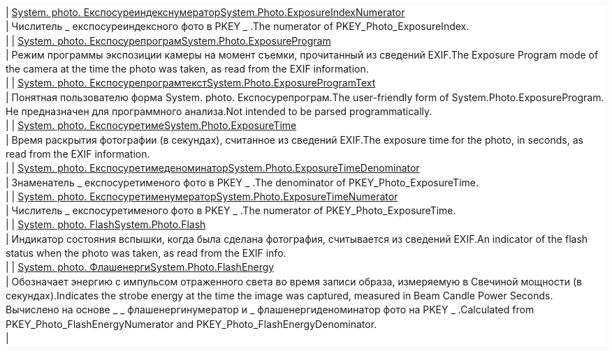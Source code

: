 | [<span data-ttu-id="73b1f-155">System. photo. Експосуреиндекснумератор</span><span class="sxs-lookup"><span data-stu-id="73b1f-155">System.Photo.ExposureIndexNumerator</span></span>](./props-system-photo-exposureindexnumerator.md)<br/>                     | <span data-ttu-id="73b1f-156">Числитель \_ експосуреиндексного фото в PKEY \_ .</span><span class="sxs-lookup"><span data-stu-id="73b1f-156">The numerator of PKEY\_Photo\_ExposureIndex.</span></span><br/>                                                                                                                                                                                            |
| [<span data-ttu-id="73b1f-157">System. photo. Експосурепрограм</span><span class="sxs-lookup"><span data-stu-id="73b1f-157">System.Photo.ExposureProgram</span></span>](./props-system-photo-exposureprogram.md)<br/>                                   | <span data-ttu-id="73b1f-158">Режим программы экспозиции камеры на момент съемки, прочитанный из сведений EXIF.</span><span class="sxs-lookup"><span data-stu-id="73b1f-158">The Exposure Program mode of the camera at the time the photo was taken, as read from the EXIF information.</span></span><br/>                                                                                                                             |
| [<span data-ttu-id="73b1f-159">System. photo. Експосурепрограмтекст</span><span class="sxs-lookup"><span data-stu-id="73b1f-159">System.Photo.ExposureProgramText</span></span>](./props-system-photo-exposureprogramtext.md)<br/>                           | <span data-ttu-id="73b1f-160">Понятная пользователю форма System. photo. Експосурепрограм.</span><span class="sxs-lookup"><span data-stu-id="73b1f-160">The user-friendly form of System.Photo.ExposureProgram.</span></span> <span data-ttu-id="73b1f-161">Не предназначен для программного анализа.</span><span class="sxs-lookup"><span data-stu-id="73b1f-161">Not intended to be parsed programmatically.</span></span><br/>                                                                                                                                     |
| [<span data-ttu-id="73b1f-162">System. photo. Експосуретиме</span><span class="sxs-lookup"><span data-stu-id="73b1f-162">System.Photo.ExposureTime</span></span>](./props-system-photo-exposuretime.md)<br/>                                         | <span data-ttu-id="73b1f-163">Время раскрытия фотографии (в секундах), считанное из сведений EXIF.</span><span class="sxs-lookup"><span data-stu-id="73b1f-163">The exposure time for the photo, in seconds, as read from the EXIF information.</span></span><br/>                                                                                                                                                         |
| [<span data-ttu-id="73b1f-164">System. photo. Експосуретимеденоминатор</span><span class="sxs-lookup"><span data-stu-id="73b1f-164">System.Photo.ExposureTimeDenominator</span></span>](./props-system-photo-exposuretimedenominator.md)<br/>                   | <span data-ttu-id="73b1f-165">Знаменатель \_ експосуретименого фото в PKEY \_ .</span><span class="sxs-lookup"><span data-stu-id="73b1f-165">The denominator of PKEY\_Photo\_ExposureTime.</span></span><br/>                                                                                                                                                                                           |
| [<span data-ttu-id="73b1f-166">System. photo. Експосуретименумератор</span><span class="sxs-lookup"><span data-stu-id="73b1f-166">System.Photo.ExposureTimeNumerator</span></span>](./props-system-photo-exposuretimenumerator.md)<br/>                       | <span data-ttu-id="73b1f-167">Числитель \_ експосуретименого фото в PKEY \_ .</span><span class="sxs-lookup"><span data-stu-id="73b1f-167">The numerator of PKEY\_Photo\_ExposureTime.</span></span><br/>                                                                                                                                                                                             |
| [<span data-ttu-id="73b1f-168">System. photo. Flash</span><span class="sxs-lookup"><span data-stu-id="73b1f-168">System.Photo.Flash</span></span>](./props-system-photo-flash.md)<br/>                                                       | <span data-ttu-id="73b1f-169">Индикатор состояния вспышки, когда была сделана фотография, считывается из сведений EXIF.</span><span class="sxs-lookup"><span data-stu-id="73b1f-169">An indicator of the flash status when the photo was taken, as read from the EXIF info.</span></span><br/>                                                                                                                                                  |
| [<span data-ttu-id="73b1f-170">System. photo. Флашенерги</span><span class="sxs-lookup"><span data-stu-id="73b1f-170">System.Photo.FlashEnergy</span></span>](./props-system-photo-flashenergy.md)<br/>                                           | <span data-ttu-id="73b1f-171">Обозначает энергию с импульсом отраженного света во время записи образа, измеряемую в Свечиной мощности (в секундах).</span><span class="sxs-lookup"><span data-stu-id="73b1f-171">Indicates the strobe energy at the time the image was captured, measured in Beam Candle Power Seconds.</span></span> <span data-ttu-id="73b1f-172">Вычислено на основе \_ \_ флашенергинумератор и \_ флашенергиденоминатор фото на PKEY \_ .</span><span class="sxs-lookup"><span data-stu-id="73b1f-172">Calculated from PKEY\_Photo\_FlashEnergyNumerator and PKEY\_Photo\_FlashEnergyDenominator.</span></span> <br/>                                      |